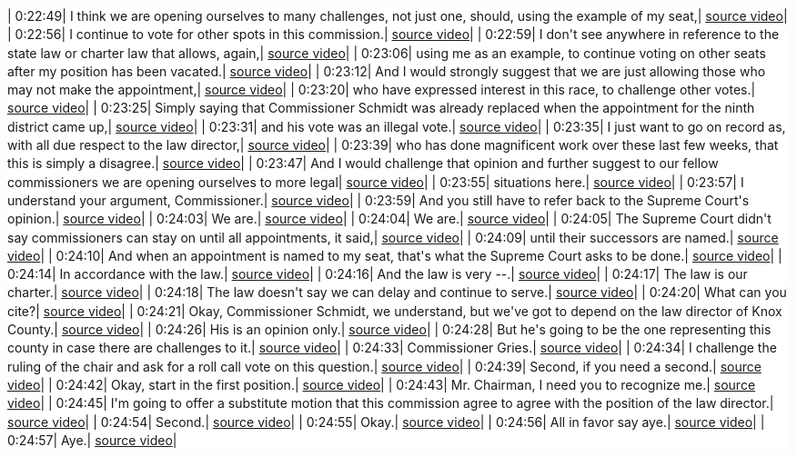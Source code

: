 | 0:22:49| I think we are opening ourselves to many challenges, not just one, should, using the example of my seat,| [source video](https://archive.org/details/cocom070131appointmentsswearingin?start=1369)|
| 0:22:56| I continue to vote for other spots in this commission.| [source video](https://archive.org/details/cocom070131appointmentsswearingin?start=1376)|
| 0:22:59| I don't see anywhere in reference to the state law or charter law that allows, again,| [source video](https://archive.org/details/cocom070131appointmentsswearingin?start=1379)|
| 0:23:06| using me as an example, to continue voting on other seats after my position has been vacated.| [source video](https://archive.org/details/cocom070131appointmentsswearingin?start=1386)|
| 0:23:12| And I would strongly suggest that we are just allowing those who may not make the appointment,| [source video](https://archive.org/details/cocom070131appointmentsswearingin?start=1392)|
| 0:23:20| who have expressed interest in this race, to challenge other votes.| [source video](https://archive.org/details/cocom070131appointmentsswearingin?start=1400)|
| 0:23:25| Simply saying that Commissioner Schmidt was already replaced when the appointment for the ninth district came up,| [source video](https://archive.org/details/cocom070131appointmentsswearingin?start=1405)|
| 0:23:31| and his vote was an illegal vote.| [source video](https://archive.org/details/cocom070131appointmentsswearingin?start=1411)|
| 0:23:35| I just want to go on record as, with all due respect to the law director,| [source video](https://archive.org/details/cocom070131appointmentsswearingin?start=1415)|
| 0:23:39| who has done magnificent work over these last few weeks, that this is simply a disagree.| [source video](https://archive.org/details/cocom070131appointmentsswearingin?start=1419)|
| 0:23:47| And I would challenge that opinion and further suggest to our fellow commissioners we are opening ourselves to more legal| [source video](https://archive.org/details/cocom070131appointmentsswearingin?start=1427)|
| 0:23:55| situations here.| [source video](https://archive.org/details/cocom070131appointmentsswearingin?start=1435)|
| 0:23:57| I understand your argument, Commissioner.| [source video](https://archive.org/details/cocom070131appointmentsswearingin?start=1437)|
| 0:23:59| And you still have to refer back to the Supreme Court's opinion.| [source video](https://archive.org/details/cocom070131appointmentsswearingin?start=1439)|
| 0:24:03| We are.| [source video](https://archive.org/details/cocom070131appointmentsswearingin?start=1443)|
| 0:24:04| We are.| [source video](https://archive.org/details/cocom070131appointmentsswearingin?start=1444)|
| 0:24:05| The Supreme Court didn't say commissioners can stay on until all appointments, it said,| [source video](https://archive.org/details/cocom070131appointmentsswearingin?start=1445)|
| 0:24:09| until their successors are named.| [source video](https://archive.org/details/cocom070131appointmentsswearingin?start=1449)|
| 0:24:10| And when an appointment is named to my seat, that's what the Supreme Court asks to be done.| [source video](https://archive.org/details/cocom070131appointmentsswearingin?start=1450)|
| 0:24:14| In accordance with the law.| [source video](https://archive.org/details/cocom070131appointmentsswearingin?start=1454)|
| 0:24:16| And the law is very --.| [source video](https://archive.org/details/cocom070131appointmentsswearingin?start=1456)|
| 0:24:17| The law is our charter.| [source video](https://archive.org/details/cocom070131appointmentsswearingin?start=1457)|
| 0:24:18| The law doesn't say we can delay and continue to serve.| [source video](https://archive.org/details/cocom070131appointmentsswearingin?start=1458)|
| 0:24:20| What can you cite?| [source video](https://archive.org/details/cocom070131appointmentsswearingin?start=1460)|
| 0:24:21| Okay, Commissioner Schmidt, we understand, but we've got to depend on the law director of Knox County.| [source video](https://archive.org/details/cocom070131appointmentsswearingin?start=1461)|
| 0:24:26| His is an opinion only.| [source video](https://archive.org/details/cocom070131appointmentsswearingin?start=1466)|
| 0:24:28| But he's going to be the one representing this county in case there are challenges to it.| [source video](https://archive.org/details/cocom070131appointmentsswearingin?start=1468)|
| 0:24:33| Commissioner Gries.| [source video](https://archive.org/details/cocom070131appointmentsswearingin?start=1473)|
| 0:24:34| I challenge the ruling of the chair and ask for a roll call vote on this question.| [source video](https://archive.org/details/cocom070131appointmentsswearingin?start=1474)|
| 0:24:39| Second, if you need a second.| [source video](https://archive.org/details/cocom070131appointmentsswearingin?start=1479)|
| 0:24:42| Okay, start in the first position.| [source video](https://archive.org/details/cocom070131appointmentsswearingin?start=1482)|
| 0:24:43| Mr. Chairman, I need you to recognize me.| [source video](https://archive.org/details/cocom070131appointmentsswearingin?start=1483)|
| 0:24:45| I'm going to offer a substitute motion that this commission agree to agree with the position of the law director.| [source video](https://archive.org/details/cocom070131appointmentsswearingin?start=1485)|
| 0:24:54| Second.| [source video](https://archive.org/details/cocom070131appointmentsswearingin?start=1494)|
| 0:24:55| Okay.| [source video](https://archive.org/details/cocom070131appointmentsswearingin?start=1495)|
| 0:24:56| All in favor say aye.| [source video](https://archive.org/details/cocom070131appointmentsswearingin?start=1496)|
| 0:24:57| Aye.| [source video](https://archive.org/details/cocom070131appointmentsswearingin?start=1497)|